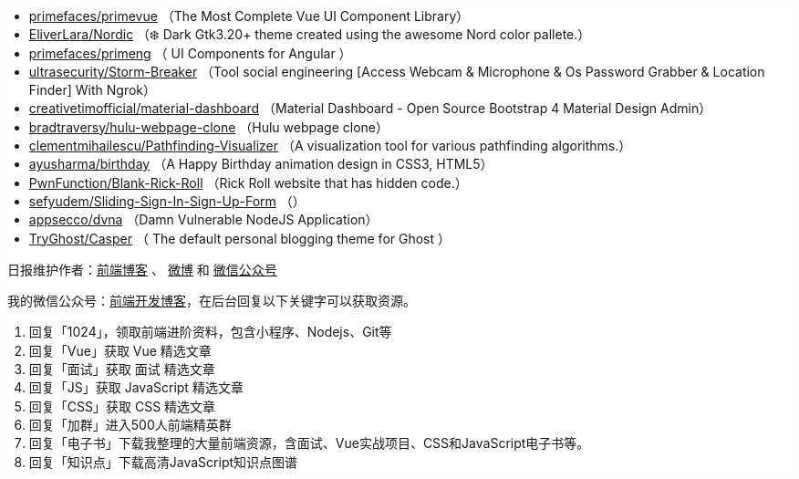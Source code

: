 * [primefaces/primevue](https://github.com/primefaces/primevue) （The Most Complete Vue UI Component Library）
* [EliverLara/Nordic](https://github.com/EliverLara/Nordic) （:snowflake: Dark Gtk3.20+ theme created using the awesome Nord color pallete.）
* [primefaces/primeng](https://github.com/primefaces/primeng) （
        UI Components for Angular
      ）
* [ultrasecurity/Storm-Breaker](https://github.com/ultrasecurity/Storm-Breaker) （Tool social engineering [Access Webcam &amp; Microphone &amp; Os Password Grabber &amp; Location Finder] With Ngrok）
* [creativetimofficial/material-dashboard](https://github.com/creativetimofficial/material-dashboard) （Material Dashboard - Open Source Bootstrap 4 Material Design Admin）
* [bradtraversy/hulu-webpage-clone](https://github.com/bradtraversy/hulu-webpage-clone) （Hulu webpage clone）
* [clementmihailescu/Pathfinding-Visualizer](https://github.com/clementmihailescu/Pathfinding-Visualizer) （A visualization tool for various pathfinding algorithms.）
* [ayusharma/birthday](https://github.com/ayusharma/birthday) （A Happy Birthday animation design in CSS3, HTML5）
* [PwnFunction/Blank-Rick-Roll](https://github.com/PwnFunction/Blank-Rick-Roll) （Rick Roll website that has hidden code.）
* [sefyudem/Sliding-Sign-In-Sign-Up-Form](https://github.com/sefyudem/Sliding-Sign-In-Sign-Up-Form) （）
* [appsecco/dvna](https://github.com/appsecco/dvna) （Damn Vulnerable NodeJS Application）
* [TryGhost/Casper](https://github.com/TryGhost/Casper) （
        The default personal blogging theme for Ghost
      ）


日报维护作者：[前端博客](https://qdkfweb.cn/) 、 [微博](https://qdkfweb.cn/go/weibo) 和 [微信公众号](https://open.weixin.qq.com/qr/code?username=caibaojian_com)

我的微信公众号：[前端开发博客](https://open.weixin.qq.com/qr/code?username=caibaojian_com)，在后台回复以下关键字可以获取资源。

1. 回复「1024」，领取前端进阶资料，包含小程序、Nodejs、Git等
2. 回复「Vue」获取 Vue 精选文章
3. 回复「面试」获取 面试 精选文章
4. 回复「JS」获取 JavaScript 精选文章
5. 回复「CSS」获取 CSS 精选文章
6. 回复「加群」进入500人前端精英群
7. 回复「电子书」下载我整理的大量前端资源，含面试、Vue实战项目、CSS和JavaScript电子书等。
8. 回复「知识点」下载高清JavaScript知识点图谱
